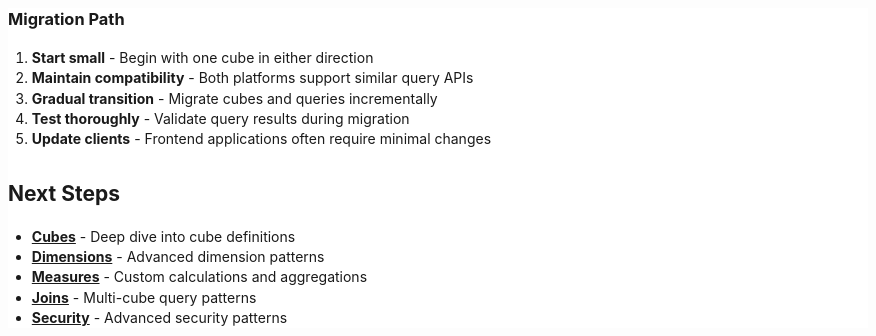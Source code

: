 ### Migration Path

1. **Start small** - Begin with one cube in either direction
2. **Maintain compatibility** - Both platforms support similar query APIs
3. **Gradual transition** - Migrate cubes and queries incrementally  
4. **Test thoroughly** - Validate query results during migration
5. **Update clients** - Frontend applications often require minimal changes

## Next Steps

- [**Cubes**](/help/semantic-layer/cubes) - Deep dive into cube definitions
- [**Dimensions**](/help/semantic-layer/dimensions) - Advanced dimension patterns
- [**Measures**](/help/semantic-layer/measures) - Custom calculations and aggregations
- [**Joins**](/help/semantic-layer/joins) - Multi-cube query patterns
- [**Security**](/help/semantic-layer/security) - Advanced security patterns